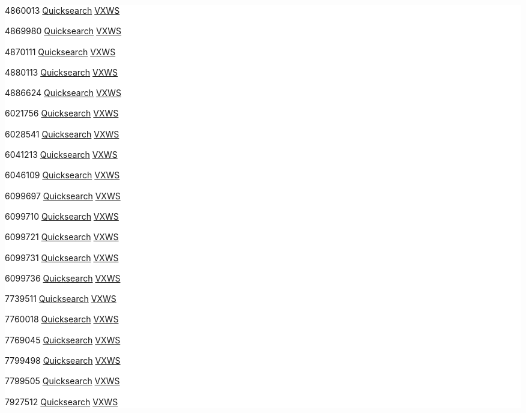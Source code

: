 4860013 [Quicksearch](https://search.library.yale.edu/catalog/4860013) [VXWS](http://prodorbis.library.yale.edu:7014/vxws/GetHoldingsService?bibId=4860013)

4869980 [Quicksearch](https://search.library.yale.edu/catalog/4869980) [VXWS](http://prodorbis.library.yale.edu:7014/vxws/GetHoldingsService?bibId=4869980)

4870111 [Quicksearch](https://search.library.yale.edu/catalog/4870111) [VXWS](http://prodorbis.library.yale.edu:7014/vxws/GetHoldingsService?bibId=4870111)

4880113 [Quicksearch](https://search.library.yale.edu/catalog/4880113) [VXWS](http://prodorbis.library.yale.edu:7014/vxws/GetHoldingsService?bibId=4880113)

4886624 [Quicksearch](https://search.library.yale.edu/catalog/4886624) [VXWS](http://prodorbis.library.yale.edu:7014/vxws/GetHoldingsService?bibId=4886624)

6021756 [Quicksearch](https://search.library.yale.edu/catalog/6021756) [VXWS](http://prodorbis.library.yale.edu:7014/vxws/GetHoldingsService?bibId=6021756)

6028541 [Quicksearch](https://search.library.yale.edu/catalog/6028541) [VXWS](http://prodorbis.library.yale.edu:7014/vxws/GetHoldingsService?bibId=6028541)

6041213 [Quicksearch](https://search.library.yale.edu/catalog/6041213) [VXWS](http://prodorbis.library.yale.edu:7014/vxws/GetHoldingsService?bibId=6041213)

6046109 [Quicksearch](https://search.library.yale.edu/catalog/6046109) [VXWS](http://prodorbis.library.yale.edu:7014/vxws/GetHoldingsService?bibId=6046109)

6099697 [Quicksearch](https://search.library.yale.edu/catalog/6099697) [VXWS](http://prodorbis.library.yale.edu:7014/vxws/GetHoldingsService?bibId=6099697)

6099710 [Quicksearch](https://search.library.yale.edu/catalog/6099710) [VXWS](http://prodorbis.library.yale.edu:7014/vxws/GetHoldingsService?bibId=6099710)

6099721 [Quicksearch](https://search.library.yale.edu/catalog/6099721) [VXWS](http://prodorbis.library.yale.edu:7014/vxws/GetHoldingsService?bibId=6099721)

6099731 [Quicksearch](https://search.library.yale.edu/catalog/6099731) [VXWS](http://prodorbis.library.yale.edu:7014/vxws/GetHoldingsService?bibId=6099731)

6099736 [Quicksearch](https://search.library.yale.edu/catalog/6099736) [VXWS](http://prodorbis.library.yale.edu:7014/vxws/GetHoldingsService?bibId=6099736)

7739511 [Quicksearch](https://search.library.yale.edu/catalog/7739511) [VXWS](http://prodorbis.library.yale.edu:7014/vxws/GetHoldingsService?bibId=7739511)

7760018 [Quicksearch](https://search.library.yale.edu/catalog/7760018) [VXWS](http://prodorbis.library.yale.edu:7014/vxws/GetHoldingsService?bibId=7760018)

7769045 [Quicksearch](https://search.library.yale.edu/catalog/7769045) [VXWS](http://prodorbis.library.yale.edu:7014/vxws/GetHoldingsService?bibId=7769045)

7799498 [Quicksearch](https://search.library.yale.edu/catalog/7799498) [VXWS](http://prodorbis.library.yale.edu:7014/vxws/GetHoldingsService?bibId=7799498)

7799505 [Quicksearch](https://search.library.yale.edu/catalog/7799505) [VXWS](http://prodorbis.library.yale.edu:7014/vxws/GetHoldingsService?bibId=7799505)

7927512 [Quicksearch](https://search.library.yale.edu/catalog/7927512) [VXWS](http://prodorbis.library.yale.edu:7014/vxws/GetHoldingsService?bibId=7927512)
